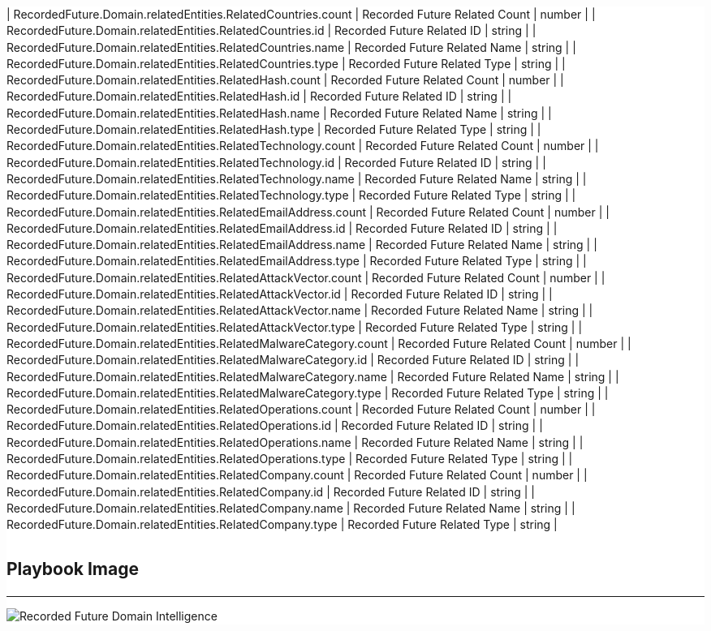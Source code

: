 | RecordedFuture.Domain.relatedEntities.RelatedCountries.count | Recorded Future Related Count | number |
| RecordedFuture.Domain.relatedEntities.RelatedCountries.id | Recorded Future Related ID | string |
| RecordedFuture.Domain.relatedEntities.RelatedCountries.name | Recorded Future Related Name | string |
| RecordedFuture.Domain.relatedEntities.RelatedCountries.type | Recorded Future Related Type | string |
| RecordedFuture.Domain.relatedEntities.RelatedHash.count | Recorded Future Related Count | number |
| RecordedFuture.Domain.relatedEntities.RelatedHash.id | Recorded Future Related ID | string |
| RecordedFuture.Domain.relatedEntities.RelatedHash.name | Recorded Future Related Name | string |
| RecordedFuture.Domain.relatedEntities.RelatedHash.type | Recorded Future Related Type | string |
| RecordedFuture.Domain.relatedEntities.RelatedTechnology.count | Recorded Future Related Count | number |
| RecordedFuture.Domain.relatedEntities.RelatedTechnology.id | Recorded Future Related ID | string |
| RecordedFuture.Domain.relatedEntities.RelatedTechnology.name | Recorded Future Related Name | string |
| RecordedFuture.Domain.relatedEntities.RelatedTechnology.type | Recorded Future Related Type | string |
| RecordedFuture.Domain.relatedEntities.RelatedEmailAddress.count | Recorded Future Related Count | number |
| RecordedFuture.Domain.relatedEntities.RelatedEmailAddress.id | Recorded Future Related ID | string |
| RecordedFuture.Domain.relatedEntities.RelatedEmailAddress.name | Recorded Future Related Name | string |
| RecordedFuture.Domain.relatedEntities.RelatedEmailAddress.type | Recorded Future Related Type | string |
| RecordedFuture.Domain.relatedEntities.RelatedAttackVector.count | Recorded Future Related Count | number |
| RecordedFuture.Domain.relatedEntities.RelatedAttackVector.id | Recorded Future Related ID | string |
| RecordedFuture.Domain.relatedEntities.RelatedAttackVector.name | Recorded Future Related Name | string |
| RecordedFuture.Domain.relatedEntities.RelatedAttackVector.type | Recorded Future Related Type | string |
| RecordedFuture.Domain.relatedEntities.RelatedMalwareCategory.count | Recorded Future Related Count | number |
| RecordedFuture.Domain.relatedEntities.RelatedMalwareCategory.id | Recorded Future Related ID | string |
| RecordedFuture.Domain.relatedEntities.RelatedMalwareCategory.name | Recorded Future Related Name | string |
| RecordedFuture.Domain.relatedEntities.RelatedMalwareCategory.type | Recorded Future Related Type | string |
| RecordedFuture.Domain.relatedEntities.RelatedOperations.count | Recorded Future Related Count | number |
| RecordedFuture.Domain.relatedEntities.RelatedOperations.id | Recorded Future Related ID | string |
| RecordedFuture.Domain.relatedEntities.RelatedOperations.name | Recorded Future Related Name | string |
| RecordedFuture.Domain.relatedEntities.RelatedOperations.type | Recorded Future Related Type | string |
| RecordedFuture.Domain.relatedEntities.RelatedCompany.count | Recorded Future Related Count | number |
| RecordedFuture.Domain.relatedEntities.RelatedCompany.id | Recorded Future Related ID | string |
| RecordedFuture.Domain.relatedEntities.RelatedCompany.name | Recorded Future Related Name | string |
| RecordedFuture.Domain.relatedEntities.RelatedCompany.type | Recorded Future Related Type | string |

## Playbook Image
---
![Recorded Future Domain Intelligence](../../doc_files/domain_enrich.png/n)
